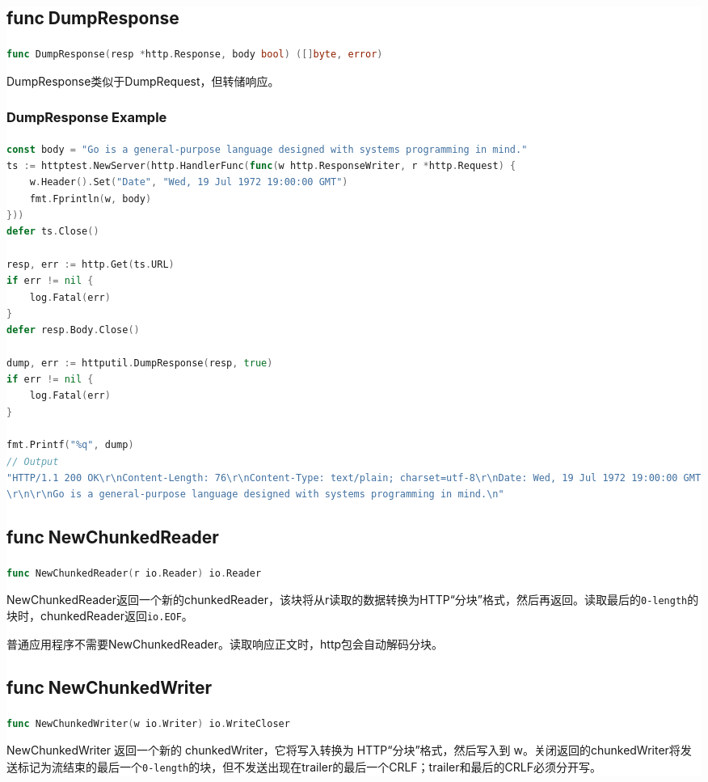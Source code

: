 ## func DumpResponse

```go
func DumpResponse(resp *http.Response, body bool) ([]byte, error)
```

DumpResponse类似于DumpRequest，但转储响应。

### DumpResponse Example

```go
const body = "Go is a general-purpose language designed with systems programming in mind."
ts := httptest.NewServer(http.HandlerFunc(func(w http.ResponseWriter, r *http.Request) {
    w.Header().Set("Date", "Wed, 19 Jul 1972 19:00:00 GMT")
    fmt.Fprintln(w, body)
}))
defer ts.Close()

resp, err := http.Get(ts.URL)
if err != nil {
    log.Fatal(err)
}
defer resp.Body.Close()

dump, err := httputil.DumpResponse(resp, true)
if err != nil {
    log.Fatal(err)
}

fmt.Printf("%q", dump)
// Output
"HTTP/1.1 200 OK\r\nContent-Length: 76\r\nContent-Type: text/plain; charset=utf-8\r\nDate: Wed, 19 Jul 1972 19:00:00 GMT\r\n\r\nGo is a general-purpose language designed with systems programming in mind.\n"
```

## func NewChunkedReader

```go
func NewChunkedReader(r io.Reader) io.Reader
```

NewChunkedReader返回一个新的chunkedReader，该块将从r读取的数据转换为HTTP“分块”格式，然后再返回。读取最后的`0-length`的块时，chunkedReader返回`io.EOF`。

普通应用程序不需要NewChunkedReader。读取响应正文时，http包会​​自动解码分块。

## func NewChunkedWriter

```go
func NewChunkedWriter(w io.Writer) io.WriteCloser
```

NewChunkedWriter 返回一个新的 chunkedWriter，它将写入转换为 HTTP“分块”格式，然后写入到 w。关闭返回的chunkedWriter将发送标记为流结束的最后一个`0-length`的块，但不发送出现在trailer的最后一个CRLF；trailer和最后的CRLF必须分开写。
